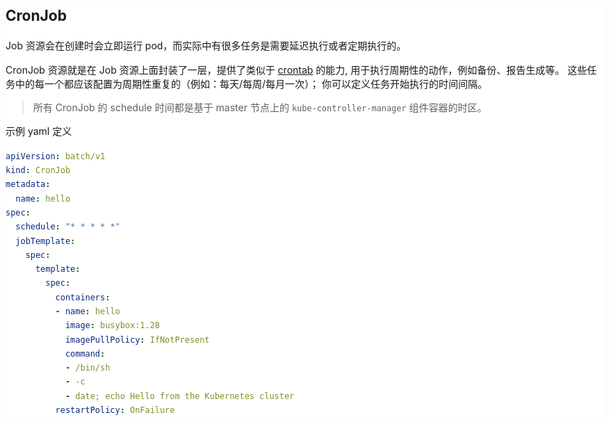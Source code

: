 ## CronJob

Job 资源会在创建时会立即运行 pod，而实际中有很多任务是需要延迟执行或者定期执行的。

CronJob 资源就是在 Job 资源上面封装了一层，提供了类似于 [crontab](/docs/linux/timed-task?id=周期性任务) 的能力, 用于执行周期性的动作，例如备份、报告生成等。 这些任务中的每一个都应该配置为周期性重复的（例如：每天/每周/每月一次）； 你可以定义任务开始执行的时间间隔。

> 所有 CronJob 的 schedule 时间都是基于 master 节点上的 `kube-controller-manager` 组件容器的时区。

示例 yaml 定义

```yml
apiVersion: batch/v1
kind: CronJob
metadata:
  name: hello
spec:
  schedule: "* * * * *"
  jobTemplate:
    spec:
      template:
        spec:
          containers:
          - name: hello
            image: busybox:1.28
            imagePullPolicy: IfNotPresent
            command:
            - /bin/sh
            - -c
            - date; echo Hello from the Kubernetes cluster
          restartPolicy: OnFailure
```